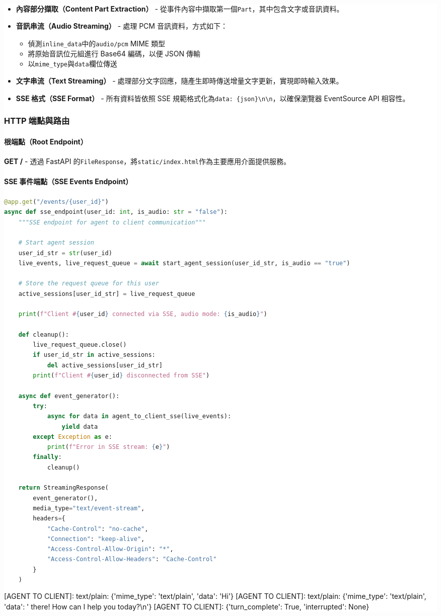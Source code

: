- **內容部分擷取（Content Part Extraction）** - 從事件內容中擷取第一個`Part`，其中包含文字或音訊資料。

- **音訊串流（Audio Streaming）**  - 處理 PCM 音訊資料，方式如下：
  - 偵測`inline_data`中的`audio/pcm` MIME 類型
  - 將原始音訊位元組進行 Base64 編碼，以便 JSON 傳輸
  - 以`mime_type`與`data`欄位傳送

- **文字串流（Text Streaming）**  - 處理部分文字回應，隨產生即時傳送增量文字更新，實現即時輸入效果。

- **SSE 格式（SSE Format）** - 所有資料皆依照 SSE 規範格式化為`data: {json}\n\n`，以確保瀏覽器 EventSource API 相容性。

### HTTP 端點與路由

#### 根端點（Root Endpoint）
**GET /** - 透過 FastAPI 的`FileResponse`，將`static/index.html`作為主要應用介面提供服務。

#### SSE 事件端點（SSE Events Endpoint）

```py
@app.get("/events/{user_id}")
async def sse_endpoint(user_id: int, is_audio: str = "false"):
    """SSE endpoint for agent to client communication"""

    # Start agent session
    user_id_str = str(user_id)
    live_events, live_request_queue = await start_agent_session(user_id_str, is_audio == "true")

    # Store the request queue for this user
    active_sessions[user_id_str] = live_request_queue

    print(f"Client #{user_id} connected via SSE, audio mode: {is_audio}")

    def cleanup():
        live_request_queue.close()
        if user_id_str in active_sessions:
            del active_sessions[user_id_str]
        print(f"Client #{user_id} disconnected from SSE")

    async def event_generator():
        try:
            async for data in agent_to_client_sse(live_events):
                yield data
        except Exception as e:
            print(f"Error in SSE stream: {e}")
        finally:
            cleanup()

    return StreamingResponse(
        event_generator(),
        media_type="text/event-stream",
        headers={
            "Cache-Control": "no-cache",
            "Connection": "keep-alive",
            "Access-Control-Allow-Origin": "*",
            "Access-Control-Allow-Headers": "Cache-Control"
        }
    )
```


[CLIENT TO AGENT]: hi
[AGENT TO CLIENT]: text/plain: {'mime_type': 'text/plain', 'data': 'Hi'}
[AGENT TO CLIENT]: text/plain: {'mime_type': 'text/plain', 'data': ' there! How can I help you today?\n'}
[AGENT TO CLIENT]: {'turn_complete': True, 'interrupted': None}